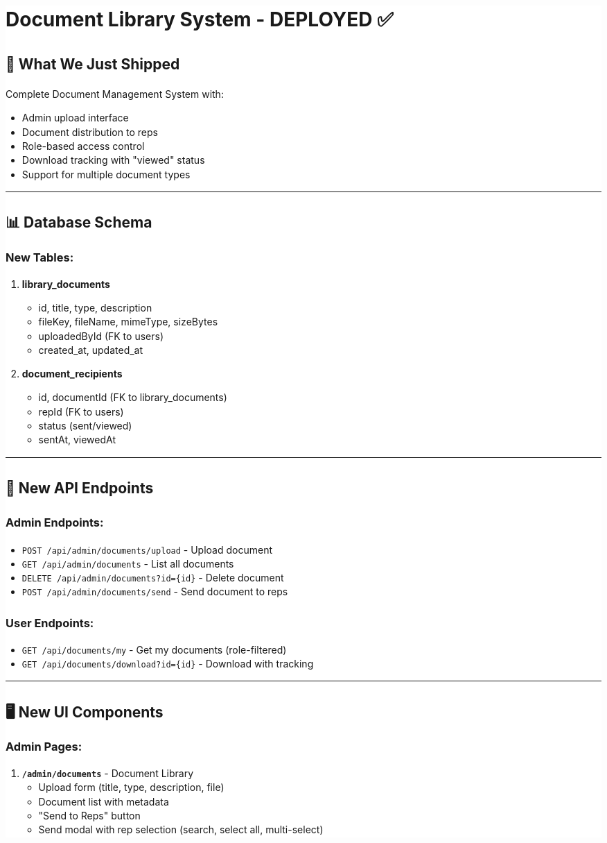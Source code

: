 # Document Library System - DEPLOYED ✅

## 🎉 What We Just Shipped

Complete Document Management System with:
- Admin upload interface
- Document distribution to reps
- Role-based access control
- Download tracking with "viewed" status
- Support for multiple document types

---

## 📊 Database Schema

### New Tables:
1. **library_documents**
   - id, title, type, description
   - fileKey, fileName, mimeType, sizeBytes
   - uploadedById (FK to users)
   - created_at, updated_at

2. **document_recipients**
   - id, documentId (FK to library_documents)
   - repId (FK to users)
   - status (sent/viewed)
   - sentAt, viewedAt

---

## 🔧 New API Endpoints

### Admin Endpoints:
- `POST /api/admin/documents/upload` - Upload document
- `GET /api/admin/documents` - List all documents  
- `DELETE /api/admin/documents?id={id}` - Delete document
- `POST /api/admin/documents/send` - Send document to reps

### User Endpoints:
- `GET /api/documents/my` - Get my documents (role-filtered)
- `GET /api/documents/download?id={id}` - Download with tracking

---

## 🖥️ New UI Components

### Admin Pages:
1. **`/admin/documents`** - Document Library
   - Upload form (title, type, description, file)
   - Document list with metadata
   - "Send to Reps" button
   - Send modal with rep selection (search, select all, multi-select)
